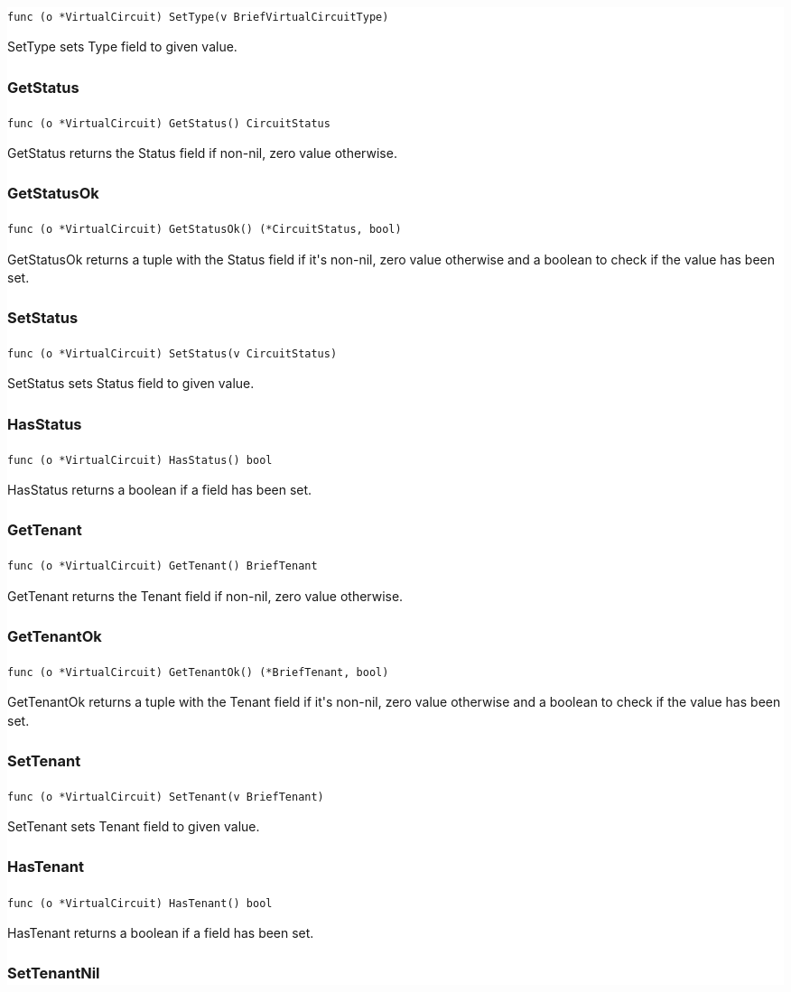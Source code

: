 `func (o *VirtualCircuit) SetType(v BriefVirtualCircuitType)`

SetType sets Type field to given value.


### GetStatus

`func (o *VirtualCircuit) GetStatus() CircuitStatus`

GetStatus returns the Status field if non-nil, zero value otherwise.

### GetStatusOk

`func (o *VirtualCircuit) GetStatusOk() (*CircuitStatus, bool)`

GetStatusOk returns a tuple with the Status field if it's non-nil, zero value otherwise
and a boolean to check if the value has been set.

### SetStatus

`func (o *VirtualCircuit) SetStatus(v CircuitStatus)`

SetStatus sets Status field to given value.

### HasStatus

`func (o *VirtualCircuit) HasStatus() bool`

HasStatus returns a boolean if a field has been set.

### GetTenant

`func (o *VirtualCircuit) GetTenant() BriefTenant`

GetTenant returns the Tenant field if non-nil, zero value otherwise.

### GetTenantOk

`func (o *VirtualCircuit) GetTenantOk() (*BriefTenant, bool)`

GetTenantOk returns a tuple with the Tenant field if it's non-nil, zero value otherwise
and a boolean to check if the value has been set.

### SetTenant

`func (o *VirtualCircuit) SetTenant(v BriefTenant)`

SetTenant sets Tenant field to given value.

### HasTenant

`func (o *VirtualCircuit) HasTenant() bool`

HasTenant returns a boolean if a field has been set.

### SetTenantNil
